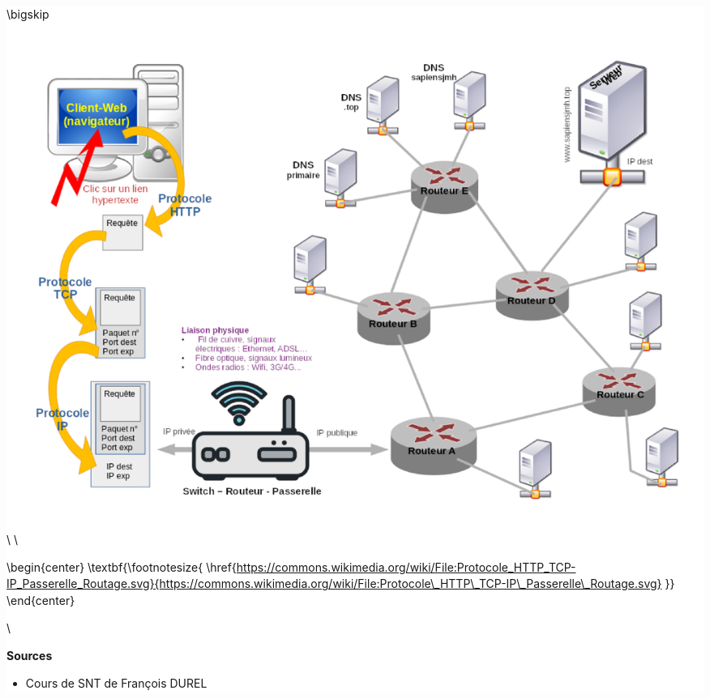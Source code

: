 \bigskip

![Encapsulation](./SNT_internet_02_Protocoles_TCP_IP_Encapsulation.png)\ \   

\begin{center}
\textbf{\footnotesize{
\href{https://commons.wikimedia.org/wiki/File:Protocole_HTTP_TCP-IP_Passerelle_Routage.svg}{https://commons.wikimedia.org/wiki/File:Protocole\_HTTP\_TCP-IP\_Passerelle\_Routage.svg}
}}
\end{center}











\   

**Sources**  

- Cours de SNT de François DUREL